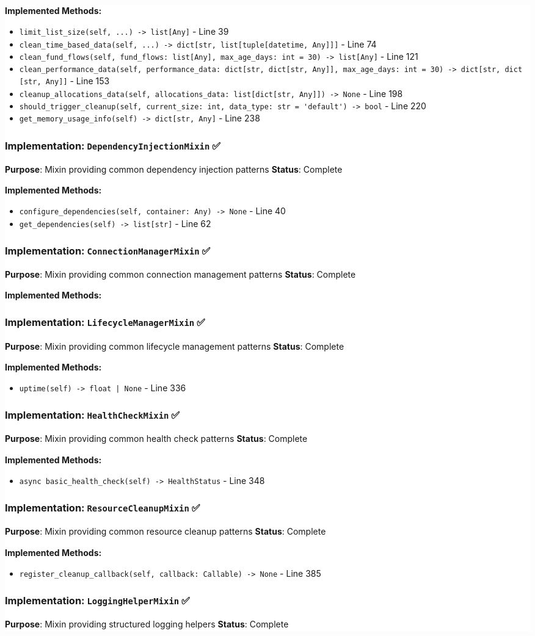 **Implemented Methods:**
- `limit_list_size(self, ...) -> list[Any]` - Line 39
- `clean_time_based_data(self, ...) -> dict[str, list[tuple[datetime, Any]]]` - Line 74
- `clean_fund_flows(self, fund_flows: list[Any], max_age_days: int = 30) -> list[Any]` - Line 121
- `clean_performance_data(self, performance_data: dict[str, dict[str, Any]], max_age_days: int = 30) -> dict[str, dict[str, Any]]` - Line 153
- `cleanup_allocations_data(self, allocations_data: list[dict[str, Any]]) -> None` - Line 198
- `should_trigger_cleanup(self, current_size: int, data_type: str = 'default') -> bool` - Line 220
- `get_memory_usage_info(self) -> dict[str, Any]` - Line 238

### Implementation: `DependencyInjectionMixin` ✅

**Purpose**: Mixin providing common dependency injection patterns
**Status**: Complete

**Implemented Methods:**
- `configure_dependencies(self, container: Any) -> None` - Line 40
- `get_dependencies(self) -> list[str]` - Line 62

### Implementation: `ConnectionManagerMixin` ✅

**Purpose**: Mixin providing common connection management patterns
**Status**: Complete

**Implemented Methods:**

### Implementation: `LifecycleManagerMixin` ✅

**Purpose**: Mixin providing common lifecycle management patterns
**Status**: Complete

**Implemented Methods:**
- `uptime(self) -> float | None` - Line 336

### Implementation: `HealthCheckMixin` ✅

**Purpose**: Mixin providing common health check patterns
**Status**: Complete

**Implemented Methods:**
- `async basic_health_check(self) -> HealthStatus` - Line 348

### Implementation: `ResourceCleanupMixin` ✅

**Purpose**: Mixin providing common resource cleanup patterns
**Status**: Complete

**Implemented Methods:**
- `register_cleanup_callback(self, callback: Callable) -> None` - Line 385

### Implementation: `LoggingHelperMixin` ✅

**Purpose**: Mixin providing structured logging helpers
**Status**: Complete
